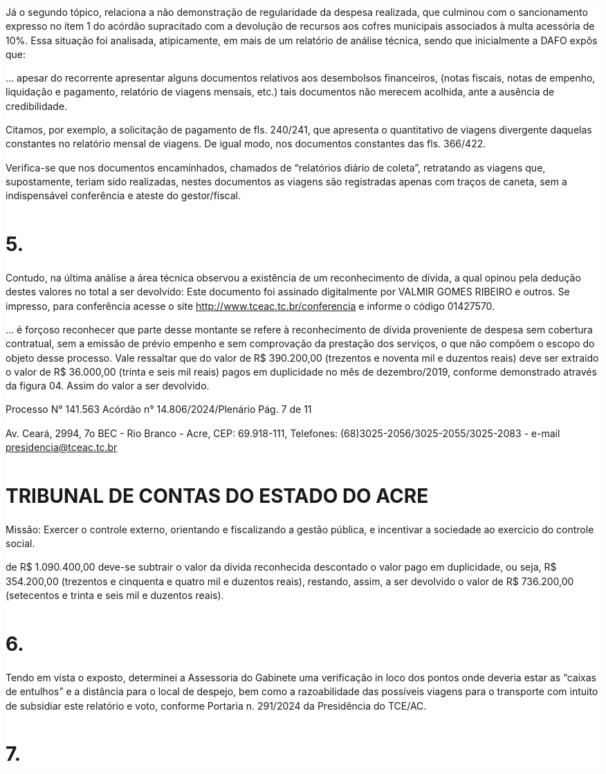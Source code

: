Já o segundo tópico, relaciona a não demonstração de regularidade da despesa realizada, que culminou com o sancionamento expresso no item 1 do acórdão supracitado com a devolução de recursos aos cofres municipais associados à multa acessória de 10%. Essa situação foi analisada, atipicamente, em mais de um relatório de análise técnica, sendo que inicialmente a DAFO expôs que:

... apesar do recorrente apresentar alguns documentos relativos aos desembolsos financeiros, (notas fiscais, notas de empenho, liquidação e pagamento, relatório de viagens mensais, etc.) tais documentos não merecem acolhida, ante a ausência de credibilidade.

Citamos, por exemplo, a solicitação de pagamento de fls. 240/241, que apresenta o quantitativo de viagens divergente daquelas constantes no relatório mensal de viagens. De igual modo, nos documentos constantes das fls. 366/422.

Verifica-se que nos documentos encaminhados, chamados de “relatórios diário de coleta”, retratando as viagens que, supostamente, teriam sido realizadas, nestes documentos as viagens são registradas apenas com traços de caneta, sem a indispensável conferência e ateste do gestor/fiscal.

# 5.

Contudo, na última análise a área técnica observou a existência de um reconhecimento de dívida, a qual opinou pela dedução destes valores no total a ser devolvido: Este documento foi assinado digitalmente por VALMIR GOMES RIBEIRO e outros. Se impresso, para conferência acesse o site http://www.tceac.tc.br/conferencia e informe o código 01427570.

... é forçoso reconhecer que parte desse montante se refere à reconhecimento de dívida proveniente de despesa sem cobertura contratual, sem a emissão de prévio empenho e sem comprovação da prestação dos serviços, o que não compõem o escopo do objeto desse processo. Vale ressaltar que do valor de R$ 390.200,00 (trezentos e noventa mil e duzentos reais) deve ser extraído o valor de R$ 36.000,00 (trinta e seis mil reais) pagos em duplicidade no mês de dezembro/2019, conforme demonstrado através da figura 04. Assim do valor a ser devolvido.

Processo N° 141.563 Acórdão n° 14.806/2024/Plenário Pág. 7 de 11

Av. Ceará, 2994, 7o BEC - Rio Branco - Acre, CEP: 69.918-111, Telefones: (68)3025-2056/3025-2055/3025-2083 - e-mail presidencia@tceac.tc.br

# TRIBUNAL DE CONTAS DO ESTADO DO ACRE

Missão: Exercer o controle externo, orientando e fiscalizando a gestão pública, e incentivar a sociedade ao exercício do controle social.

de R$ 1.090.400,00 deve-se subtrair o valor da dívida reconhecida descontado o valor pago em duplicidade, ou seja, R$ 354.200,00 (trezentos e cinquenta e quatro mil e duzentos reais), restando, assim, a ser devolvido o valor de R$ 736.200,00 (setecentos e trinta e seis mil e duzentos reais).

# 6.

Tendo em vista o exposto, determinei a Assessoria do Gabinete uma verificação in loco dos pontos onde deveria estar as “caixas de entulhos” e a distância para o local de despejo, bem como a razoabilidade das possíveis viagens para o transporte com intuito de subsidiar este relatório e voto, conforme Portaria n. 291/2024 da Presidência do TCE/AC.

# 7.
